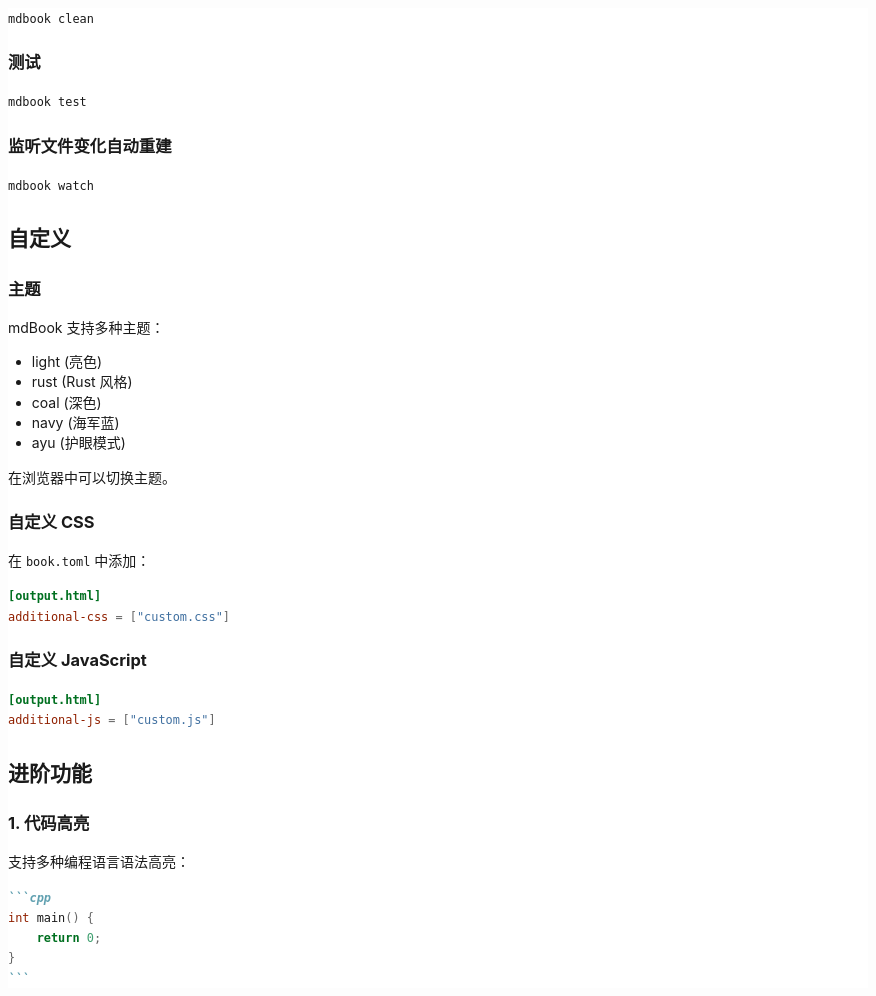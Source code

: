 ```bash
mdbook clean
```

### 测试

```bash
mdbook test
```

### 监听文件变化自动重建

```bash
mdbook watch
```

## 自定义

### 主题

mdBook 支持多种主题：
- light (亮色)
- rust (Rust 风格)
- coal (深色)
- navy (海军蓝)
- ayu (护眼模式)

在浏览器中可以切换主题。

### 自定义 CSS

在 `book.toml` 中添加：

```toml
[output.html]
additional-css = ["custom.css"]
```

### 自定义 JavaScript

```toml
[output.html]
additional-js = ["custom.js"]
```

## 进阶功能

### 1. 代码高亮

支持多种编程语言语法高亮：

````markdown
```cpp
int main() {
    return 0;
}
```
````
